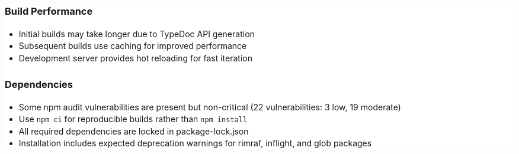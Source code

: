 ### Build Performance
- Initial builds may take longer due to TypeDoc API generation
- Subsequent builds use caching for improved performance
- Development server provides hot reloading for fast iteration

### Dependencies
- Some npm audit vulnerabilities are present but non-critical (22 vulnerabilities: 3 low, 19 moderate)
- Use `npm ci` for reproducible builds rather than `npm install`
- All required dependencies are locked in package-lock.json
- Installation includes expected deprecation warnings for rimraf, inflight, and glob packages